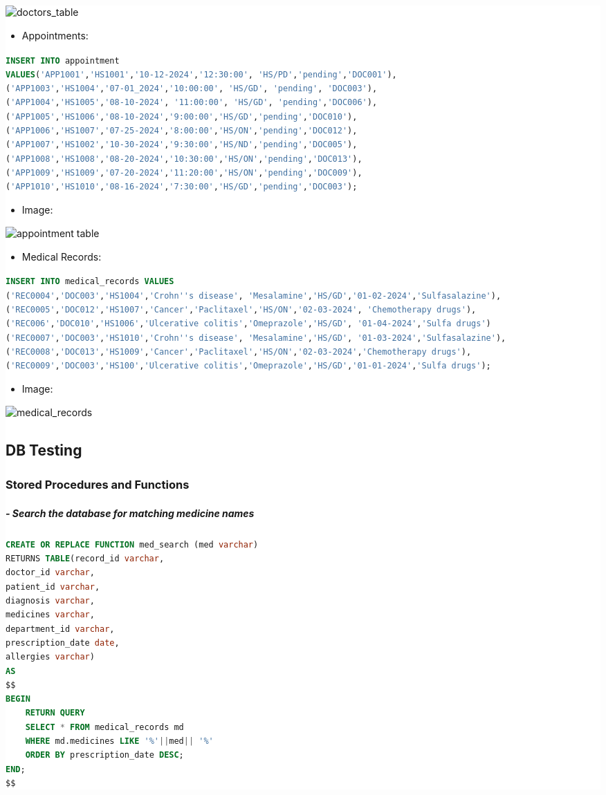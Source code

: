 ![doctors_table](https://github.com/user-attachments/assets/8a42cba1-2bd7-4b8f-87cb-ce69a3319279)


- Appointments:
```sql
INSERT INTO appointment
VALUES('APP1001','HS1001','10-12-2024','12:30:00', 'HS/PD','pending','DOC001'),
('APP1003','HS1004','07-01_2024','10:00:00', 'HS/GD', 'pending', 'DOC003'),
('APP1004','HS1005','08-10-2024', '11:00:00', 'HS/GD', 'pending','DOC006'),
('APP1005','HS1006','08-10-2024','9:00:00','HS/GD','pending','DOC010'),
('APP1006','HS1007','07-25-2024','8:00:00','HS/ON','pending','DOC012'),
('APP1007','HS1002','10-30-2024','9:30:00','HS/ND','pending','DOC005'),
('APP1008','HS1008','08-20-2024','10:30:00','HS/ON','pending','DOC013'),
('APP1009','HS1009','07-20-2024','11:20:00','HS/ON','pending','DOC009'),
('APP1010','HS1010','08-16-2024','7:30:00','HS/GD','pending','DOC003');
```


- Image:


  
![appointment table](https://github.com/user-attachments/assets/1e3ff690-38b8-4b89-a237-c0f8a7566588)


- Medical Records:
```sql
INSERT INTO medical_records VALUES 
('REC0004','DOC003','HS1004','Crohn''s disease', 'Mesalamine','HS/GD','01-02-2024','Sulfasalazine'),
('REC0005','DOC012','HS1007','Cancer','Paclitaxel','HS/ON','02-03-2024', 'Chemotherapy drugs'),
('REC006','DOC010','HS1006','Ulcerative colitis','Omeprazole','HS/GD', '01-04-2024','Sulfa drugs')
('REC0007','DOC003','HS1010','Crohn''s disease', 'Mesalamine','HS/GD', '01-03-2024','Sulfasalazine'),
('REC0008','DOC013','HS1009','Cancer','Paclitaxel','HS/ON','02-03-2024','Chemotherapy drugs'),
('REC0009','DOC003','HS100','Ulcerative colitis','Omeprazole','HS/GD','01-01-2024','Sulfa drugs');
```


- Image:

  
![medical_records](https://github.com/user-attachments/assets/28938d52-5a73-4408-ab9c-909524d74e44)


## DB Testing
### Stored Procedures and Functions
##### - Search the database for matching medicine names
```sql
CREATE OR REPLACE FUNCTION med_search (med varchar)
RETURNS TABLE(record_id varchar,
doctor_id varchar,
patient_id varchar,
diagnosis varchar,
medicines varchar,
department_id varchar,
prescription_date date,
allergies varchar)
AS 
$$
BEGIN
	RETURN QUERY
	SELECT * FROM medical_records md
	WHERE md.medicines LIKE '%'||med|| '%'
	ORDER BY prescription_date DESC;
END;
$$
```